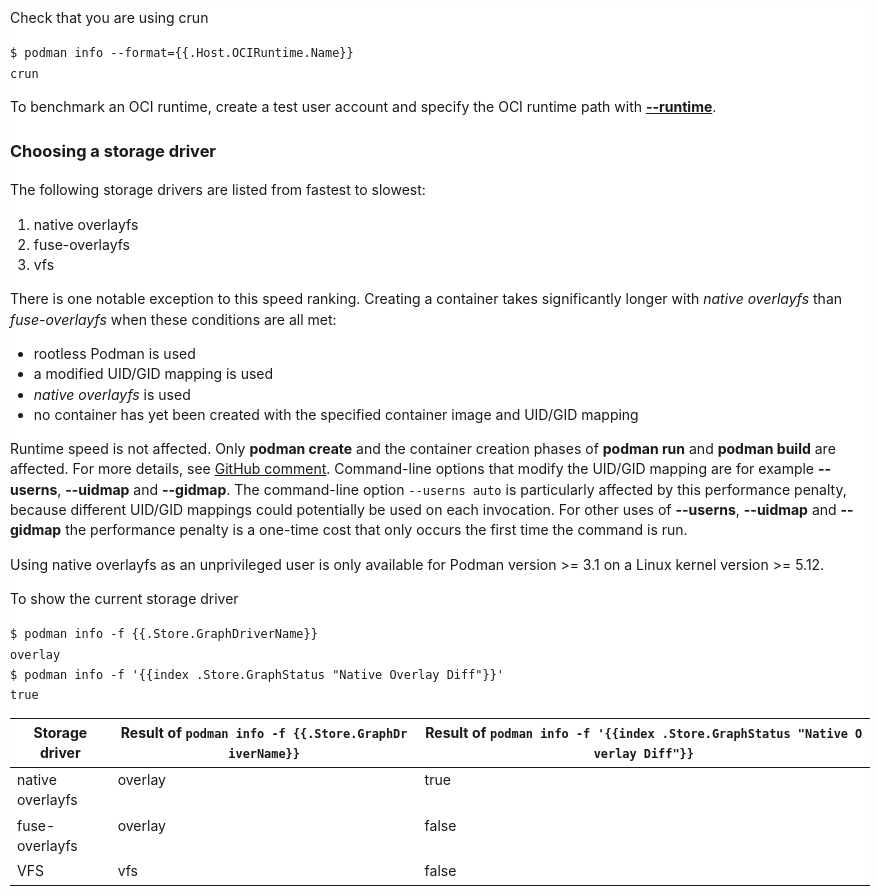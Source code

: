 Check that you are using crun

```
$ podman info --format={{.Host.OCIRuntime.Name}}
crun
```

To benchmark an OCI runtime, create a test user account and
specify the OCI runtime path with [__--runtime__](https://docs.podman.io/en/latest/markdown/podman.1.html#runtime-value).

### Choosing a storage driver

The following storage drivers are listed from fastest to slowest:

1. native overlayfs
2. fuse-overlayfs
3. vfs

There is one notable exception to this speed ranking.
Creating a container takes significantly longer with _native overlayfs_ than _fuse-overlayfs_
when these conditions are all met:

* rootless Podman is used
* a modified UID/GID mapping is used
* _native overlayfs_ is used
* no container has yet been created with the specified container image and UID/GID mapping

Runtime speed is not affected. Only __podman create__ and the container creation phases of
__podman run__ and __podman build__ are affected.
For more details, see [GitHub comment](https://github.com/containers/podman/issues/16541#issuecomment-1352790422).
Command-line options that modify the UID/GID mapping are for example __--userns__, __--uidmap__ and __--gidmap__.
The command-line option `--userns auto` is particularly affected by this performance penalty,
because different UID/GID mappings could potentially be used on each invocation. For other uses of
__--userns__, __--uidmap__ and __--gidmap__ the performance penalty is a one-time cost
that only occurs the first time the command is run.

Using native overlayfs as an unprivileged user is only available for Podman version >= 3.1 on a Linux kernel version >= 5.12.

To show the current storage driver

```
$ podman info -f {{.Store.GraphDriverName}}
overlay
$ podman info -f '{{index .Store.GraphStatus "Native Overlay Diff"}}'
true
```

Storage driver   | Result of `podman info -f {{.Store.GraphDriverName}}` | Result of `podman info -f '{{index .Store.GraphStatus "Native Overlay Diff"}}`
----             | ------                                                | -----
native overlayfs | overlay                                               | true
fuse-overlayfs   | overlay                                               | false
VFS              | vfs                                                   | false
